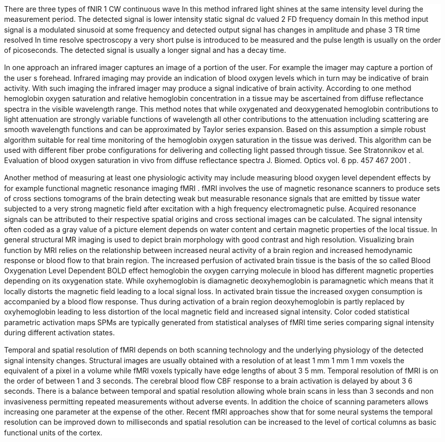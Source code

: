 There are three types of fNIR 1 CW continuous wave In this method infrared light shines at the same intensity level during the measurement period. The detected signal is lower intensity static signal dc valued 2 FD frequency domain In this method input signal is a modulated sinusoid at some frequency and detected output signal has changes in amplitude and phase 3 TR time resolved In time resolve spectroscopy a very short pulse is introduced to be measured and the pulse length is usually on the order of picoseconds. The detected signal is usually a longer signal and has a decay time.

In one approach an infrared imager captures an image of a portion of the user. For example the imager may capture a portion of the user s forehead. Infrared imaging may provide an indication of blood oxygen levels which in turn may be indicative of brain activity. With such imaging the infrared imager may produce a signal indicative of brain activity. According to one method hemoglobin oxygen saturation and relative hemoglobin concentration in a tissue may be ascertained from diffuse reflectance spectra in the visible wavelength range. This method notes that while oxygenated and deoxygenated hemoglobin contributions to light attenuation are strongly variable functions of wavelength all other contributions to the attenuation including scattering are smooth wavelength functions and can be approximated by Taylor series expansion. Based on this assumption a simple robust algorithm suitable for real time monitoring of the hemoglobin oxygen saturation in the tissue was derived. This algorithm can be used with different fiber probe configurations for delivering and collecting light passed through tissue. See Stratonnikov et al. Evaluation of blood oxygen saturation in vivo from diffuse reflectance spectra J. Biomed. Optics vol. 6 pp. 457 467 2001 .

Another method of measuring at least one physiologic activity may include measuring blood oxygen level dependent effects by for example functional magnetic resonance imaging fMRI . fMRI involves the use of magnetic resonance scanners to produce sets of cross sections tomograms of the brain detecting weak but measurable resonance signals that are emitted by tissue water subjected to a very strong magnetic field after excitation with a high frequency electromagnetic pulse. Acquired resonance signals can be attributed to their respective spatial origins and cross sectional images can be calculated. The signal intensity often coded as a gray value of a picture element depends on water content and certain magnetic properties of the local tissue. In general structural MR imaging is used to depict brain morphology with good contrast and high resolution. Visualizing brain function by MRI relies on the relationship between increased neural activity of a brain region and increased hemodynamic response or blood flow to that brain region. The increased perfusion of activated brain tissue is the basis of the so called Blood Oxygenation Level Dependent BOLD effect hemoglobin the oxygen carrying molecule in blood has different magnetic properties depending on its oxygenation state. While oxyhemoglobin is diamagnetic deoxyhemoglobin is paramagnetic which means that it locally distorts the magnetic field leading to a local signal loss. In activated brain tissue the increased oxygen consumption is accompanied by a blood flow response. Thus during activation of a brain region deoxyhemoglobin is partly replaced by oxyhemoglobin leading to less distortion of the local magnetic field and increased signal intensity. Color coded statistical parametric activation maps SPMs are typically generated from statistical analyses of fMRI time series comparing signal intensity during different activation states.

Temporal and spatial resolution of fMRI depends on both scanning technology and the underlying physiology of the detected signal intensity changes. Structural images are usually obtained with a resolution of at least 1 mm 1 mm 1 mm voxels the equivalent of a pixel in a volume while fMRI voxels typically have edge lengths of about 3 5 mm. Temporal resolution of fMRI is on the order of between 1 and 3 seconds. The cerebral blood flow CBF response to a brain activation is delayed by about 3 6 seconds. There is a balance between temporal and spatial resolution allowing whole brain scans in less than 3 seconds and non invasiveness permitting repeated measurements without adverse events. In addition the choice of scanning parameters allows increasing one parameter at the expense of the other. Recent fMRI approaches show that for some neural systems the temporal resolution can be improved down to milliseconds and spatial resolution can be increased to the level of cortical columns as basic functional units of the cortex.
